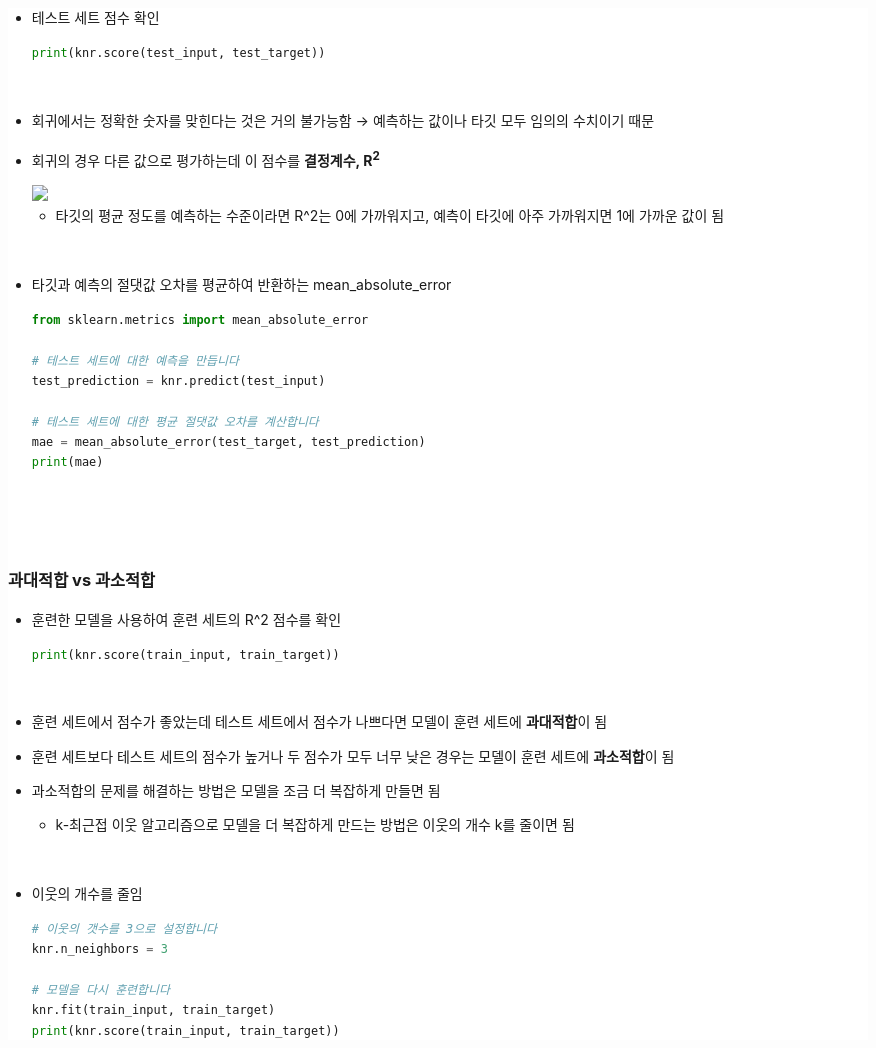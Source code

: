 - 테스트 세트 점수 확인
    
    ```python
    print(knr.score(test_input, test_target))
    ```
  <br>

- 회귀에서는 정확한 숫자를 맞힌다는 것은 거의 불가능함 → 예측하는 값이나 타깃 모두 임의의 수치이기 때문
- 회귀의 경우 다른 값으로 평가하는데 이 점수를 **결정계수, R<sup>2<sup/>**
    
    <img src="https://github.com/piolink/pyree/assets/67042526/f8afc8a5-93ae-4698-8477-f4158acd1bd5" width="200">
    
    - 타깃의 평균 정도를 예측하는 수준이라면 R^2는 0에 가까워지고, 예측이 타깃에 아주 가까워지면 1에 가까운 값이 됨
<br>

- 타깃과 예측의 절댓값 오차를 평균하여 반환하는 mean_absolute_error
    
    ```python
    from sklearn.metrics import mean_absolute_error
    
    # 테스트 세트에 대한 예측을 만듭니다
    test_prediction = knr.predict(test_input)
    
    # 테스트 세트에 대한 평균 절댓값 오차를 계산합니다
    mae = mean_absolute_error(test_target, test_prediction)
    print(mae)
    ```
  <br><br><br>

### 과대적합 vs 과소적합
- 훈련한 모델을 사용하여 훈련 세트의 R^2 점수를 확인
    
    ```python
    print(knr.score(train_input, train_target))
    ```
  <br>

- 훈련 세트에서 점수가 좋았는데 테스트 세트에서 점수가 나쁘다면 모델이 훈련 세트에 **과대적합**이 됨
- 훈련 세트보다 테스트 세트의 점수가 높거나 두 점수가 모두 너무 낮은 경우는 모델이 훈련 세트에 **과소적합**이 됨
- 과소적합의 문제를 해결하는 방법은 모델을 조금 더 복잡하게 만들면 됨
    - k-최근접 이웃 알고리즘으로 모델을 더 복잡하게 만드는 방법은 이웃의 개수 k를 줄이면 됨
<br>

- 이웃의 개수를 줄임
    
    ```python
    # 이웃의 갯수를 3으로 설정합니다
    knr.n_neighbors = 3
    
    # 모델을 다시 훈련합니다
    knr.fit(train_input, train_target)
    print(knr.score(train_input, train_target))
    